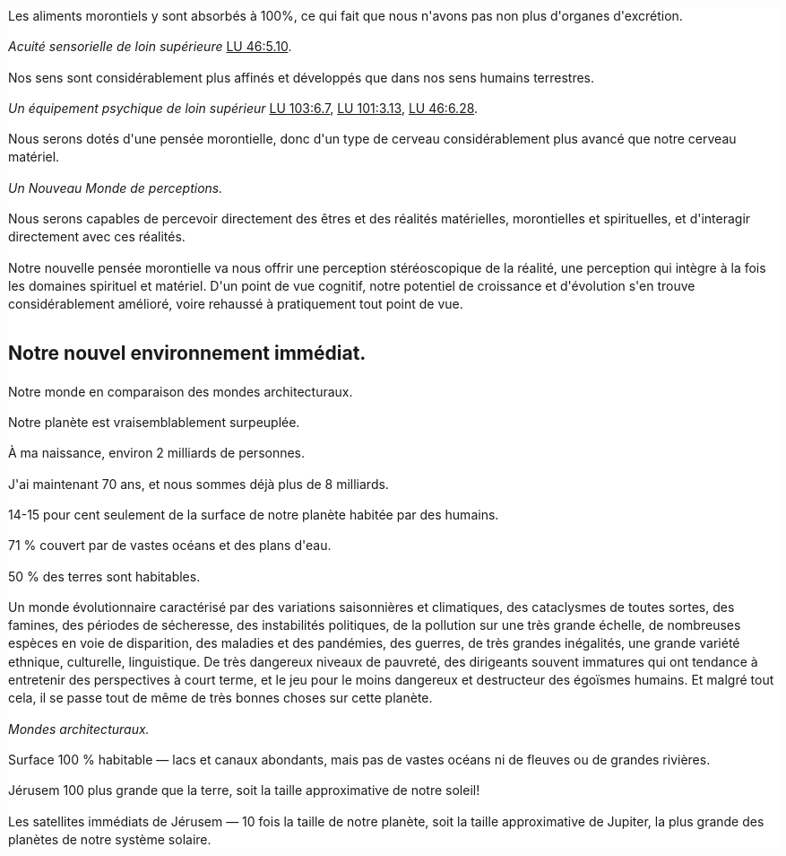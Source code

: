 Les aliments morontiels y sont absorbés à $100 \%$, ce qui fait que nous n'avons pas non plus d'organes d'excrétion.

_Acuité sensorielle de loin supérieure_ <a id="a375_40"></a>[LU 46:5.10](/fr/The_Urantia_Book/46#p5_10).

Nos sens sont considérablement plus affinés et développés que dans nos sens humains terrestres.

_Un équipement psychique de loin supérieur_ <a id="a379_44"></a>[LU 103:6.7](/fr/The_Urantia_Book/103#p6_7), <a id="a379_89"></a>[LU 101:3.13](/fr/The_Urantia_Book/101#p3_13), <a id="a379_136"></a>[LU 46:6.28](/fr/The_Urantia_Book/46#p6_28).

Nous serons dotés d'une pensée morontielle, donc d'un type de cerveau considérablement plus avancé que notre cerveau matériel.

_Un Nouveau Monde de perceptions._

Nous serons capables de percevoir directement des êtres et des réalités matérielles, morontielles et spirituelles, et d'interagir directement avec ces réalités.

Notre nouvelle pensée morontielle va nous offrir une perception stéréoscopique de la réalité, une perception qui intègre à la fois les domaines spirituel et matériel. D'un point de vue cognitif, notre potentiel de croissance et d'évolution s'en trouve considérablement amélioré, voire rehaussé à pratiquement tout point de vue.

## Notre nouvel environnement immédiat.

Notre monde en comparaison des mondes architecturaux.

Notre planète est vraisemblablement surpeuplée.

À ma naissance, environ 2 milliards de personnes.

J'ai maintenant 70 ans, et nous sommes déjà plus de 8 milliards.

14-15 pour cent seulement de la surface de notre planète habitée par des humains.

71 \% couvert par de vastes océans et des plans d'eau.

50 \% des terres sont habitables.

Un monde évolutionnaire caractérisé par des variations saisonnières et climatiques, des cataclysmes de toutes sortes, des famines, des périodes de sécheresse, des instabilités politiques, de la pollution sur une très grande échelle, de nombreuses espèces en voie de disparition, des maladies et des pandémies, des guerres, de très grandes inégalités, une grande variété ethnique, culturelle, linguistique. De très dangereux niveaux de pauvreté, des dirigeants souvent immatures qui ont tendance à entretenir des perspectives à court terme, et le jeu pour le moins dangereux et destructeur des égoïsmes humains. Et malgré tout cela, il se passe tout de même de très bonnes choses sur cette planète.

_Mondes architecturaux._

Surface 100 \% habitable — lacs et canaux abondants, mais pas de vastes océans ni de fleuves ou de grandes rivières.

Jérusem 100 plus grande que la terre, soit la taille approximative de notre soleil!

Les satellites immédiats de Jérusem — 10 fois la taille de notre planète, soit la taille approximative de Jupiter, la plus grande des planètes de notre système solaire.
